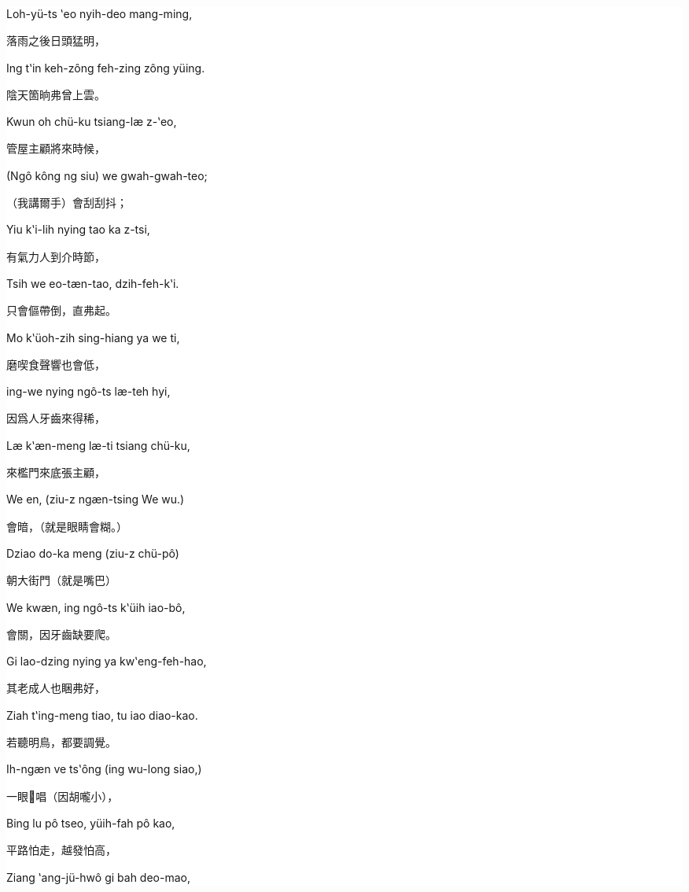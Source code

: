 Loh-yü-ts ʽeo nyih-deo mang-ming,

落雨之後日頭猛明，

Ing tʽin keh-zông feh-zing zông yüing.

陰天箇晌弗曾上雲。

Kwun oh chü-ku tsiang-læ z-ʽeo,

管屋主顧將來時候，

(Ngô kông ng siu) we gwah-gwah-teo;

（我講爾手）會刮刮抖；

Yiu kʽi-lih nying tao ka z-tsi,

有氣力人到介時節，

Tsih we eo-tæn-tao, dzih-feh-kʽi.

只會傴帶倒，直弗起。

Mo kʽüoh-zih sing-hiang ya we ti,

磨喫食聲響也會低，

ing-we nying ngô-ts læ-teh hyi,

因爲人牙齒來得稀，

Læ kʽæn-meng læ-ti tsiang chü-ku,

來檻門來底張主顧，

We en, (ziu-z ngæn-tsing We wu.)

會暗，（就是眼睛會糊。）

Dziao do-ka meng (ziu-z chü-pô)

朝大街門（就是嘴巴）

We kwæn, ing ngô-ts kʽüih iao-bô,

會關，因牙齒缺要爬。

Gi lao-dzing nying ya kwʽeng-feh-hao,

其老成人也睏弗好，

Ziah tʽing-meng tiao, tu iao diao-kao.

若聽明鳥，都要調覺。

Ih-ngæn ve tsʽông (ing wu-long siao,)

一眼𣍐唱（因胡嚨小），

Bing lu pô tseo, yüih-fah pô kao,

平路怕走，越發怕高，

Ziang ʽang-jü-hwô gi bah deo-mao,
